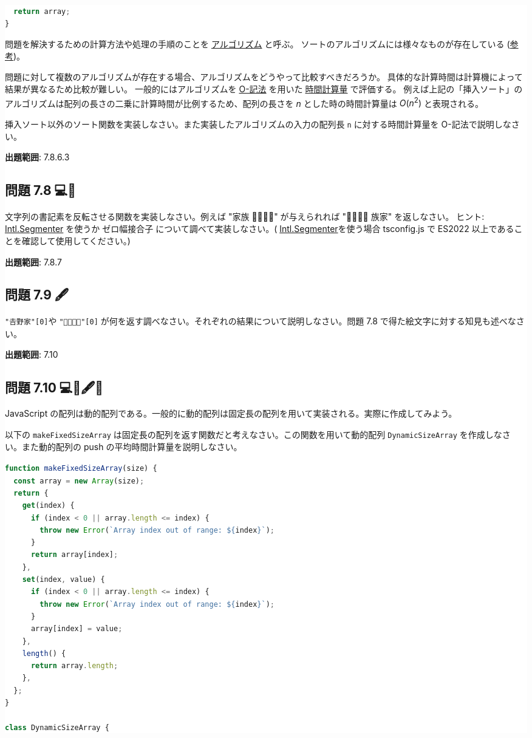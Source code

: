 ```js
  return array;
}
```

問題を解決するための計算方法や処理の手順のことを [アルゴリズム](https://ja.wikipedia.org/wiki/%E3%82%BD%E3%83%BC%E3%83%88) と呼ぶ。
ソートのアルゴリズムには様々なものが存在している ([参考](https://ja.wikipedia.org/wiki/%E3%82%BD%E3%83%BC%E3%83%88))。

問題に対して複数のアルゴリズムが存在する場合、アルゴリズムをどうやって比較すべきだろうか。
具体的な計算時間は計算機によって結果が異なるため比較が難しい。
一般的にはアルゴリズムを [O-記法](https://ja.wikipedia.org/wiki/%E3%83%A9%E3%83%B3%E3%83%80%E3%82%A6%E3%81%AE%E8%A8%98%E5%8F%B7#%E4%B8%80%E8%88%AC%E7%9A%84%E3%81%AA%E3%82%AA%E3%83%BC%E3%83%80%E3%83%BC) を用いた [時間計算量](https://ja.wikipedia.org/wiki/%E8%A8%88%E7%AE%97%E8%A4%87%E9%9B%91%E6%80%A7%E7%90%86%E8%AB%96#%E8%A8%88%E7%AE%97%E5%95%8F%E9%A1%8C%E3%81%A8%E8%A8%88%E7%AE%97%E9%87%8F%E3%83%BB%E8%A4%87%E9%9B%91%E6%80%A7) で評価する。
例えば上記の「挿入ソート」のアルゴリズムは配列の長さの二乗に計算時間が比例するため、配列の長さを $`n`$ とした時の時間計算量は $`O(n^2)`$ と表現される。

挿入ソート以外のソート関数を実装しなさい。また実装したアルゴリズムの入力の配列長 `n` に対する時間計算量を O-記法で説明しなさい。

**出題範囲**: 7.8.6.3

## 問題 7.8 💻📄

文字列の書記素を反転させる関数を実装しなさい。例えば "家族 👨‍👨‍👧‍👧" が与えられれば "👨‍👨‍👧‍👧 族家" を返しなさい。
ヒント: [Intl.Segmenter](https://developer.mozilla.org/ja/docs/Web/JavaScript/Reference/Global_Objects/Intl/Segmenter)
を使うか ゼロ幅接合子 について調べて実装しなさい。( [Intl.Segmenter](https://developer.mozilla.org/ja/docs/Web/JavaScript/Reference/Global_Objects/Intl/Segmenter)を使う場合 tsconfig.js で ES2022 以上であることを確認して使用してください。)

**出題範囲**: 7.8.7

## 問題 7.9 🖋

`"𠮷野家"[0]`や `"👨‍👨‍👧‍👧"[0]` が何を返す調べなさい。それぞれの結果について説明しなさい。問題 7.8 で得た絵文字に対する知見も述べなさい。

**出題範囲**: 7.10

## 問題 7.10 💻🧪🖋️💪

JavaScript の配列は動的配列である。一般的に動的配列は固定長の配列を用いて実装される。実際に作成してみよう。

以下の `makeFixedSizeArray` は固定長の配列を返す関数だと考えなさい。この関数を用いて動的配列 `DynamicSizeArray` を作成しなさい。また動的配列の push の平均時間計算量を説明しなさい。

```js
function makeFixedSizeArray(size) {
  const array = new Array(size);
  return {
    get(index) {
      if (index < 0 || array.length <= index) {
        throw new Error(`Array index out of range: ${index}`);
      }
      return array[index];
    },
    set(index, value) {
      if (index < 0 || array.length <= index) {
        throw new Error(`Array index out of range: ${index}`);
      }
      array[index] = value;
    },
    length() {
      return array.length;
    },
  };
}

class DynamicSizeArray {
```